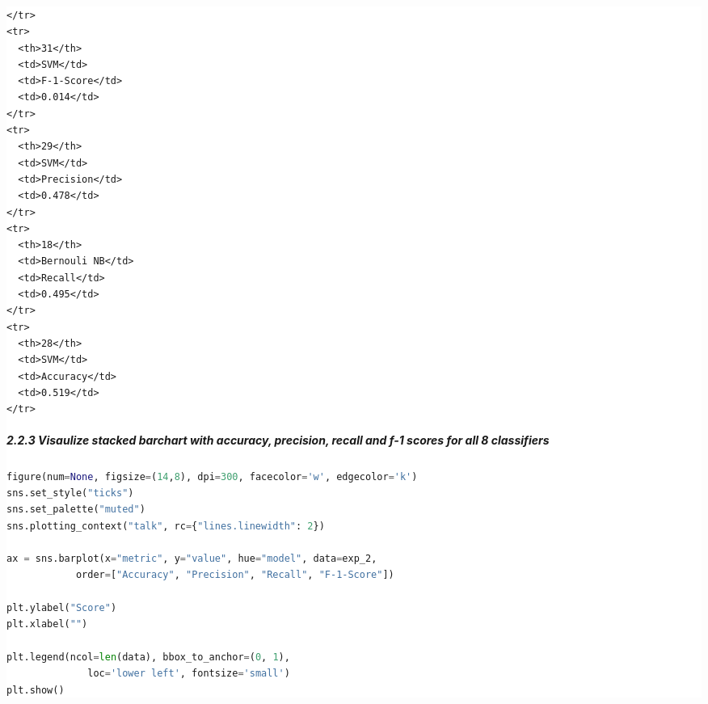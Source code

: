     </tr>
    <tr>
      <th>31</th>
      <td>SVM</td>
      <td>F-1-Score</td>
      <td>0.014</td>
    </tr>
    <tr>
      <th>29</th>
      <td>SVM</td>
      <td>Precision</td>
      <td>0.478</td>
    </tr>
    <tr>
      <th>18</th>
      <td>Bernouli NB</td>
      <td>Recall</td>
      <td>0.495</td>
    </tr>
    <tr>
      <th>28</th>
      <td>SVM</td>
      <td>Accuracy</td>
      <td>0.519</td>
    </tr>
  </tbody>
</table>
</div>



##### 2.2.3 Visaulize stacked barchart with accuracy, precision, recall and f-1 scores for all 8 classifiers


```python
figure(num=None, figsize=(14,8), dpi=300, facecolor='w', edgecolor='k')
sns.set_style("ticks")
sns.set_palette("muted")
sns.plotting_context("talk", rc={"lines.linewidth": 2})

ax = sns.barplot(x="metric", y="value", hue="model", data=exp_2,
            order=["Accuracy", "Precision", "Recall", "F-1-Score"])

plt.ylabel("Score")
plt.xlabel("")

plt.legend(ncol=len(data), bbox_to_anchor=(0, 1),
              loc='lower left', fontsize='small')
plt.show()
```

